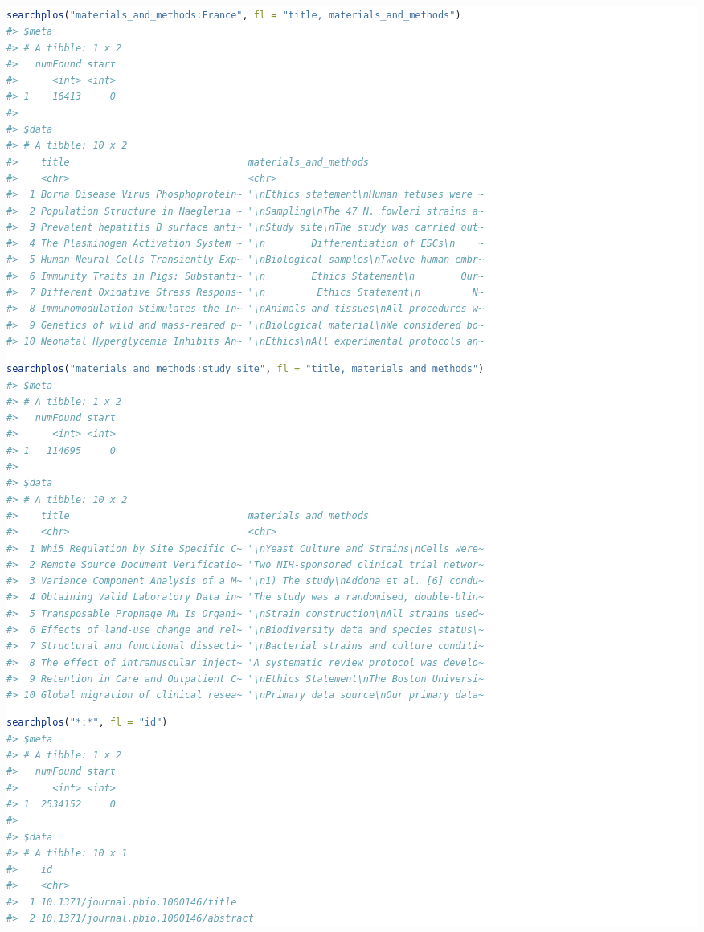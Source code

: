 ```r
```


```r
searchplos("materials_and_methods:France", fl = "title, materials_and_methods")
#> $meta
#> # A tibble: 1 x 2
#>   numFound start
#>      <int> <int>
#> 1    16413     0
#> 
#> $data
#> # A tibble: 10 x 2
#>    title                               materials_and_methods                    
#>    <chr>                               <chr>                                    
#>  1 Borna Disease Virus Phosphoprotein~ "\nEthics statement\nHuman fetuses were ~
#>  2 Population Structure in Naegleria ~ "\nSampling\nThe 47 N. fowleri strains a~
#>  3 Prevalent hepatitis B surface anti~ "\nStudy site\nThe study was carried out~
#>  4 The Plasminogen Activation System ~ "\n        Differentiation of ESCs\n    ~
#>  5 Human Neural Cells Transiently Exp~ "\nBiological samples\nTwelve human embr~
#>  6 Immunity Traits in Pigs: Substanti~ "\n        Ethics Statement\n        Our~
#>  7 Different Oxidative Stress Respons~ "\n         Ethics Statement\n         N~
#>  8 Immunomodulation Stimulates the In~ "\nAnimals and tissues\nAll procedures w~
#>  9 Genetics of wild and mass-reared p~ "\nBiological material\nWe considered bo~
#> 10 Neonatal Hyperglycemia Inhibits An~ "\nEthics\nAll experimental protocols an~
```


```r
searchplos("materials_and_methods:study site", fl = "title, materials_and_methods")
#> $meta
#> # A tibble: 1 x 2
#>   numFound start
#>      <int> <int>
#> 1   114695     0
#> 
#> $data
#> # A tibble: 10 x 2
#>    title                               materials_and_methods                    
#>    <chr>                               <chr>                                    
#>  1 Whi5 Regulation by Site Specific C~ "\nYeast Culture and Strains\nCells were~
#>  2 Remote Source Document Verificatio~ "Two NIH-sponsored clinical trial networ~
#>  3 Variance Component Analysis of a M~ "\n1) The study\nAddona et al. [6] condu~
#>  4 Obtaining Valid Laboratory Data in~ "The study was a randomised, double-blin~
#>  5 Transposable Prophage Mu Is Organi~ "\nStrain construction\nAll strains used~
#>  6 Effects of land-use change and rel~ "\nBiodiversity data and species status\~
#>  7 Structural and functional dissecti~ "\nBacterial strains and culture conditi~
#>  8 The effect of intramuscular inject~ "A systematic review protocol was develo~
#>  9 Retention in Care and Outpatient C~ "\nEthics Statement\nThe Boston Universi~
#> 10 Global migration of clinical resea~ "\nPrimary data source\nOur primary data~
```


```r
searchplos("*:*", fl = "id")
#> $meta
#> # A tibble: 1 x 2
#>   numFound start
#>      <int> <int>
#> 1  2534152     0
#> 
#> $data
#> # A tibble: 10 x 1
#>    id                                                 
#>    <chr>                                              
#>  1 10.1371/journal.pbio.1000146/title                 
#>  2 10.1371/journal.pbio.1000146/abstract              
```

[ds4p-web]: https://datascience4psych.github.io/DataScience4Psych
[ds4p-git]: https://github.com/DataScience4Psych/DataScience4Psych
[ds4p-slides]: https://github.com/DataScience4Psych/slides
[ds4p-pl-00]: https://www.youtube.com/playlist?list=PLKrrdtYgOUYaEAnJX20Ryy4OSie375rVY
[ds4p-pl-01]: https://www.youtube.com/playlist?list=PLKrrdtYgOUYao_7t5ycK4KDXNKaY-ECup
[ds4p-pl-02]: https://www.youtube.com/playlist?list=PLKrrdtYgOUYZmr_T3PnuxjVIlj0C0kUNI
[ds4p-pl-03]: https://www.youtube.com/playlist?list=PLKrrdtYgOUYaHmjzdRvfg0yhOIYQnfjwE
[ds4p-pl-04]: https://www.youtube.com/playlist?list=PLKrrdtYgOUYYWFcel6_vp8__RUKLxhX4y
[ds4p-pl-05]: https://www.youtube.com/playlist?list=PLKrrdtYgOUYYMIguiV1F8RagMYibTY4iW
[ds4p-pl-06]: https://www.youtube.com/playlist?list=PLKrrdtYgOUYYV_KDod3Mk9-RmtFXii9Dv
[ds4p-pl-07]: https://www.youtube.com/watch?list=PLKrrdtYgOUYZxvEvQ8-PcWrOY_dwY_ETI
[ds4p-pl-08]: https://www.youtube.com/playlist?list=PLKrrdtYgOUYZgOzYB_dmauw55M7jXvsdo
[ds4p-pl-09]: https://www.youtube.com/playlist?list=PLKrrdtYgOUYbaiTmldRY2ddsLrHp3z6yO
[ds4p-pl-10]: https://www.youtube.com/playlist?list=PLKrrdtYgOUYbPw5iYzYEzoOKa7mJKNIhq
[ds4p-pl-11]: https://www.youtube.com/playlist?list=PLKrrdtYgOUYZ-u6LzBbanrNFoeLHKaLL6
[ds4p-pl-12]: https://www.youtube.com/playlist?list=PLKrrdtYgOUYbwRS-9Htmb80_t1NG-021e
[ds4p-pl-13]: https://www.youtube.com/playlist?list=PLKrrdtYgOUYbWGmSnbLIYwdLOnGm6une6
[ds4p-pl-14]: https://www.youtube.com/playlist?list=PLKrrdtYgOUYbWGmSnbLIYwdLOnGm6une6
[ds4p-pl-15]: https://www.youtube.com/playlist?list=PLKrrdtYgOUYa5MoYrV8EsWQ5jIr5ZYMpM
[ds4p-pl-all]: https://www.youtube.com/playlist?list=PLKrrdtYgOUYbWGmSnbLIYwdLOnGm6une6
[ae-02-bechdel]: https://github.com/DataScience4Psych/ae-02-bechdel-rmarkdown
[ae-01a-un-votes]: https://github.com/DataScience4Psych/ae-01a-un-votes
[ae-01b-covid]: https://github.com/DataScience4Psych/ae-01b-covid
[ae-03-starwars-dataviz]: https://github.com/DataScience4Psych/ae-03-starwars-dataviz
[lab-01-hello]: https://github.com/DataScience4Psych/lab-01-hello-r
[d01_welcome]: https://datascience4psych.github.io/slides/d01_welcome/d01_welcome.html
[d02_toolkit]: https://datascience4psych.github.io/slides/d02_toolkit/d02_toolkit.html
[d03_dataviz]: https://datascience4psych.github.io/slides/d03_dataviz/d03_dataviz.html
[d04_ggplot2]: https://datascience4psych.github.io/slides/d04_ggplot2/d04_ggplot2.html
[d05_viznum]: https://datascience4psych.github.io/slides/d05_viznum/d05_viznum.html
[d06_vizcat]: https://datascience4psych.github.io/slides/d06_vizcat/d06_vizcat.html
[d07_tidy]: https://datascience4psych.github.io/slides/d07_tidy/d07_tidy.html
[d08_grammar]: https://datascience4psych.github.io/slides/d08_grammar/d08_grammar.html
[d09_wrangle]: https://datascience4psych.github.io/slides/d09_wrangle/d09_wrangle.html
[d10_dfs]: https://datascience4psych.github.io/slides/d10_dfs/d10_dfs.html
[d11_types]: https://datascience4psych.github.io/slides/d11_types/d11_types.html
[d12_import]: https://datascience4psych.github.io/slides/d12_import/d12_import.html
[d13_goodviz]: https://datascience4psych.github.io/slides/d13_goodviz/d13_goodviz.html
[d13b_moreggplot]: https://datascience4psych.github.io/slides/d13_goodviz/d13b_moreggplot.html
[d14_confound]: https://datascience4psych.github.io/slides/d14_confound/d14_confound.html
[d15_goodtalk]: https://datascience4psych.github.io/slides/d15_goodtalk/d15_goodtalk.html
[d16_webscraping]: https://datascience4psych.github.io/slides/d16_webscraping/d16_webscraping.html
[d17_functions]: https://datascience4psych.github.io/slides/d17_functions/d17_functions.html
[d18_ethics]: https://datascience4psych.github.io/slides/d18_ethics/d18_ethics.html
[d19_bias]: https://datascience4psych.github.io/slides/d19_bias/d19_bias.html
[cran]: https://cloud.r-project.org
[cran-faq]: https://cran.r-project.org/faqs.html
[cran-R-admin]: http://cran.r-project.org/doc/manuals/R-admin.html
[cran-add-ons]: https://cran.r-project.org/doc/manuals/R-admin.html#Add_002don-packages
[r-proj]: https://www.r-project.org
[stat-545]: https://stat545.com
[software-carpentry]: https://software-carpentry.org
[cran-r-extensions]: https://cran.r-project.org/doc/manuals/r-release/R-exts.html
[rstudio-preview]: https://www.rstudio.com/products/rstudio/download/preview/
[rstudio-official]: https://www.rstudio.com/products/rstudio/#Desktop
[rstudio-workbench]: https://www.rstudio.com/wp-content/uploads/2014/04/rstudio-workbench.png
[rstudio-support]: https://support.rstudio.com/hc/en-us
[rstudio-R-help]: https://support.rstudio.com/hc/en-us/articles/200552336-Getting-Help-with-R
[rstudio-customizing]: https://support.rstudio.com/hc/en-us/articles/200549016-Customizing-RStudio
[rstudio-key-shortcuts]: https://support.rstudio.com/hc/en-us/articles/200711853-Keyboard-Shortcuts
[rstudio-command-history]: https://support.rstudio.com/hc/en-us/articles/200526217-Command-History
[rstudio-using-projects]: https://support.rstudio.com/hc/en-us/articles/200526207-Using-Projects
[rstudio-code-snippets]: https://support.rstudio.com/hc/en-us/articles/204463668-Code-Snippets
[rstudio-dplyr-cheatsheet-download]: https://github.com/rstudio/cheatsheets/raw/master/data-transformation.pdf
[rstudio-regex-cheatsheet]: https://www.rstudio.com/wp-content/uploads/2016/09/RegExCheatsheet.pdf
[rstudio-devtools]: https://www.rstudio.com/products/rpackages/devtools/
[happy-git]: https://happygitwithr.com
[hg-install-git]: https://happygitwithr.com/install-git.html
[hg-git-client]: https://happygitwithr.com/git-client.html
[hg-github-account]: https://happygitwithr.com/github-acct.html
[hg-install-r-rstudio]: https://happygitwithr.com/install-r-rstudio.html
[hg-connect-intro]: https://happygitwithr.com/connect-intro.html
[hg-browsability]: https://happygitwithr.com/workflows-browsability.html
[hg-shell]: https://happygitwithr.com/shell.html
[rmarkdown]: https://rmarkdown.rstudio.com
[knitr-faq]: https://yihui.name/knitr/faq/
[tidyverse-main-page]: https://www.tidyverse.org
[tidyverse-web]: https://tidyverse.tidyverse.org
[tidyverse-github]: https://github.com/hadley/tidyverse
[dplyr-web]: https://dplyr.tidyverse.org
[dplyr-cran]: https://CRAN.R-project.org/package=dplyr
[dplyr-github]: https://github.com/hadley/dplyr
[dplyr-vignette-intro]: https://cran.r-project.org/web/packages/dplyr/vignettes/dplyr.html
[dplyr-vignette-window-fxns]: https://cran.r-project.org/web/packages/dplyr/vignettes/window-functions.html
[dplyr-vignette-two-table]: https://dplyr.tidyverse.org/articles/two-table.html
[lubridate-web]: https://lubridate.tidyverse.org
[lubridate-cran]: https://CRAN.R-project.org/package=lubridate
[lubridate-github]: https://github.com/tidyverse/lubridate
[lubridate-vignette]: https://cran.r-project.org/web/packages/lubridate/vignettes/lubridate.html
[tidyr-web]: https://tidyr.tidyverse.org
[tidyr-cran]: https://CRAN.R-project.org/package=tidyr 
[readr-web]: https://readr.tidyverse.org
[readr-vignette-intro]: https://cran.r-project.org/web/packages/readr/vignettes/readr.html
[stringr-web]: https://stringr.tidyverse.org
[stringr-cran]: https://CRAN.R-project.org/package=stringr
[ggplot2-web]: https://ggplot2.tidyverse.org
[ggplot2-tutorial]: https://github.com/jennybc/ggplot2-tutorial
[ggplot2-reference]: https://docs.ggplot2.org/current/
[ggplot2-cran]: https://CRAN.R-project.org/package=ggplot2
[ggplot2-github]: https://github.com/tidyverse/ggplot2
[ggplot2-theme-args]: https://ggplot2.tidyverse.org/reference/ggtheme.html#arguments
[gapminder-web]: https://www.gapminder.org
[gapminder-cran]: https://CRAN.R-project.org/package=gapminder
[assertthat-cran]: https://CRAN.R-project.org/package=assertthat
[assertthat-github]: https://github.com/hadley/assertthat
[ensurer-cran]: https://CRAN.R-project.org/package=ensurer
[ensurer-github]: https://github.com/smbache/ensurer
[assertr-cran]: https://CRAN.R-project.org/package=assertr
[assertr-github]: https://github.com/ropensci/assertr
[assertive-cran]: https://CRAN.R-project.org/package=assertive
[assertive-bitbucket]: https://bitbucket.org/richierocks/assertive/src/master/
[testthat-cran]: https://CRAN.R-project.org/package=testthat
[testthat-github]: https://github.com/r-lib/testthat
[testthat-web]: https://testthat.r-lib.org
[viridis-cran]: https://CRAN.R-project.org/package=viridis
[viridis-github]: https://github.com/sjmgarnier/viridis
[viridis-vignette]: https://cran.r-project.org/web/packages/viridis/vignettes/intro-to-viridis.html
[colorspace-cran]: https://CRAN.R-project.org/package=colorspace
[colorspace-vignette]: https://cran.r-project.org/web/packages/colorspace/vignettes/hcl-colors.pdf
[cowplot-cran]: https://CRAN.R-project.org/package=cowplot
[cowplot-github]: https://github.com/wilkelab/cowplot
[cowplot-vignette]: https://cran.r-project.org/web/packages/cowplot/vignettes/introduction.html
[devtools-cran]: https://CRAN.R-project.org/package=devtools
[devtools-github]: https://github.com/r-lib/devtools
[devtools-web]: https://devtools.r-lib.org
[devtools-cheatsheet]: https://www.rstudio.com/wp-content/uploads/2015/03/devtools-cheatsheet.pdf
[devtools-cheatsheet-old]: https://rawgit.com/rstudio/cheatsheets/master/package-development.pdf
[devtools-1-6]: https://blog.rstudio.com/2014/10/02/devtools-1-6/
[devtools-1-8]: https://blog.rstudio.com/2015/05/11/devtools-1-9-0/
[devtools-1-9-1]: https://blog.rstudio.com/2015/09/13/devtools-1-9-1/
[googlesheets-cran]: https://CRAN.R-project.org/package=googlesheets
[googlesheets-github]: https://github.com/jennybc/googlesheets
[tidycensus-cran]: https://CRAN.R-project.org/package=tidycensus
[tidycensus-github]: https://github.com/walkerke/tidycensus
[tidycensus-web]: https://walkerke.github.io/tidycensus/index.html
[fs-web]: https://fs.r-lib.org/index.html
[fs-cran]: https://CRAN.R-project.org/package=fs
[fs-github]: https://github.com/r-lib/fs
[plumber-web]: https://www.rplumber.io
[plumber-docs]: https://www.rplumber.io/docs/
[plumber-github]: https://github.com/trestletech/plumber
[plumber-cran]: https://CRAN.R-project.org/package=plumber
[plyr-web]: http://plyr.had.co.nz
[magrittr-web]: https://magrittr.tidyverse.org
[forcats-web]: https://forcats.tidyverse.org
[glue-web]: https://glue.tidyverse.org
[stringi-cran]: https://CRAN.R-project.org/package=stringi
[rex-github]: https://github.com/kevinushey/rex
[rcolorbrewer-cran]: https://CRAN.R-project.org/package=RColorBrewer
[dichromat-cran]: https://CRAN.R-project.org/package=dichromat
[rdryad-web]: https://docs.ropensci.org/rdryad/
[rdryad-cran]: https://CRAN.R-project.org/package=rdryad
[rdryad-github]: https://github.com/ropensci/rdryad
[roxygen2-cran]: https://CRAN.R-project.org/package=roxygen2
[roxygen2-vignette]: https://cran.r-project.org/web/packages/roxygen2/vignettes/rd.html
[shinythemes-web]: https://rstudio.github.io/shinythemes/
[shinythemes-cran]: https://CRAN.R-project.org/package=shinythemes
[shinyjs-web]: https://deanattali.com/shinyjs/
[shinyjs-cran]: https://CRAN.R-project.org/package=shinyjs
[shinyjs-github]: https://github.com/daattali/shinyjs
[leaflet-web]: https://rstudio.github.io/leaflet/
[leaflet-cran]: https://CRAN.R-project.org/package=leaflet
[leaflet-github]: https://github.com/rstudio/leaflet
[ggvis-web]: https://ggvis.rstudio.com
[ggvis-cran]: https://CRAN.R-project.org/package=ggvis
[usethis-web]: https://usethis.r-lib.org
[usethis-cran]: https://CRAN.R-project.org/package=usethis
[usethis-github]: https://github.com/r-lib/usethis
[pkgdown-web]: https://pkgdown.r-lib.org
[gh-github]: https://github.com/r-lib/gh
[httr-web]: https://httr.r-lib.org
[httr-cran]: https://CRAN.R-project.org/package=httr
[httr-github]: https://github.com/r-lib/httr
[gistr-web]: https://docs.ropensci.org/gistr
[gistr-cran]: https://CRAN.R-project.org/package=gistr
[gistr-github]: https://github.com/ropensci/gistr
[rvest-web]: https://rvest.tidyverse.org
[rvest-cran]: https://CRAN.R-project.org/package=rvest
[rvest-github]: https://github.com/tidyverse/rvest
[xml2-web]: https://xml2.r-lib.org
[xml2-cran]: https://CRAN.R-project.org/package=xml2
[xml2-github]: https://github.com/r-lib/xml2
[jsonlite-paper]: https://arxiv.org/abs/1403.2805
[jsonlite-cran]: https://CRAN.R-project.org/package=jsonlite
[jsonlite-github]: https://github.com/jeroen/jsonlite
[readxl-web]: https://readxl.tidyverse.org
[readxl-github]: https://github.com/tidyverse/readxl
[readxl-cran]: https://CRAN.R-project.org/package=readxl
[janitor-web]: http://sfirke.github.io/janitor/
[janitor-cran]: https://CRAN.R-project.org/package=janitor
[janitor-github]: https://github.com/sfirke/janitor
[purrr-web]: https://purrr.tidyverse.org
[curl-cran]: https://CRAN.R-project.org/package=curl
[shinydashboard-web]: https://rstudio.github.io/shinydashboard/
[shinydashboard-cran]: https://CRAN.R-project.org/package=shinydashboard
[shinydashboard-github]: https://github.com/rstudio/shinydashboard
[shiny-official-web]: https://shiny.rstudio.com
[shiny-official-tutorial]: https://shiny.rstudio.com/tutorial/
[shiny-cheatsheet]: https://shiny.rstudio.com/images/shiny-cheatsheet.pdf
[shiny-articles]: https://shiny.rstudio.com/articles/
[shiny-bookdown]: https://bookdown.org/yihui/rmarkdown/shiny-documents.html
[shiny-google-groups]: https://groups.google.com/forum/#!forum/shiny-discuss
[shiny-stack-overflow]: https://stackoverflow.com/questions/tagged/shiny
[shinyapps-web]: https://www.shinyapps.io
[shiny-server-setup]: https://deanattali.com/2015/05/09/setup-rstudio-shiny-server-digital-ocean/
[shiny-reactivity]: https://shiny.rstudio.com/articles/understanding-reactivity.html
[shiny-debugging]: https://shiny.rstudio.com/articles/debugging.html
[shiny-server]: https://www.rstudio.com/products/shiny/shiny-server/
[adv-r]: http://adv-r.had.co.nz
[adv-r-fxns]: http://adv-r.had.co.nz/Functions.html
[adv-r-dsl]: http://adv-r.had.co.nz/dsl.html
[adv-r-defensive-programming]: http://adv-r.had.co.nz/Exceptions-Debugging.html#defensive-programming
[adv-r-fxn-args]: http://adv-r.had.co.nz/Functions.html#function-arguments
[adv-r-return-values]: http://adv-r.had.co.nz/Functions.html#return-values
[adv-r-closures]: http://adv-r.had.co.nz/Functional-programming.html#closures
[r4ds]: https://r4ds.had.co.nz
[r4ds-transform]: https://r4ds.had.co.nz/transform.html
[r4ds-strings]: https://r4ds.had.co.nz/strings.html
[r4ds-readr-strings]: https://r4ds.had.co.nz/data-import.html#readr-strings
[r4ds-dates-times]: https://r4ds.had.co.nz/dates-and-times.html
[r4ds-data-import]: http://r4ds.had.co.nz/data-import.html
[r4ds-relational-data]: https://r4ds.had.co.nz/relational-data.html
[r4ds-pepper-shaker]: https://r4ds.had.co.nz/vectors.html#lists-of-condiments
[r-pkgs2]: https://r-pkgs.org/index.html
[r-pkgs2-whole-game]: https://r-pkgs.org/whole-game.html
[r-pkgs2-description]: https://r-pkgs.org/description.html
[r-pkgs2-man]: https://r-pkgs.org/man.htm
[r-pkgs2-tests]: https://r-pkgs.org/tests.html
[r-pkgs2-namespace]: https://r-pkgs.org/namespace.html
[r-pkgs2-vignettes]: https://r-pkgs.org/vignettes.html
[r-pkgs2-release]: https://r-pkgs.org/release.html
[r-pkgs2-r-code]: https://r-pkgs.org/r.html#r
[r-graphics-cookbook]: http://shop.oreilly.com/product/0636920023135.do
[cookbook-for-r]: http://www.cookbook-r.com 
[cookbook-for-r-graphs]: http://www.cookbook-r.com/Graphs/
[cookbook-for-r-multigraphs]: http://www.cookbook-r.com/Graphs/Multiple_graphs_on_one_page_(ggplot2)/
[elegant-graphics-springer]: https://www.springer.com/gp/book/9780387981413
[testthat-article]: https://journal.r-project.org/archive/2011-1/RJournal_2011-1_Wickham.pdf
[worry-about-color]: https://github.com/DataScience4Psych/DataScience4Psych/blob/master/admin/pdfs/Why%20Should%20Engineers%20and%20Scientists%20Be%20Worried%20About%20Color.pdf
[escaping-rgbland-pdf]: https://eeecon.uibk.ac.at/~zeileis/papers/Zeileis+Hornik+Murrell-2009.pdf
[escaping-rgbland-doi]: https://doi.org/10.1016/j.csda.2008.11.033
[rdocs-extremes]: https://rdrr.io/r/base/Extremes.html
[rdocs-range]: https://rdrr.io/r/base/range.html
[rdocs-quantile]: https://rdrr.io/r/stats/quantile.html
[rdocs-c]: https://rdrr.io/r/base/c.html
[rdocs-list]: https://rdrr.io/r/base/list.html
[rdocs-lm]: https://rdrr.io/r/stats/lm.html
[rdocs-coef]: https://rdrr.io/r/stats/coef.html
[rdocs-devices]: https://rdrr.io/r/grDevices/Devices.html
[rdocs-ggsave]: https://rdrr.io/cran/ggplot2/man/ggsave.html
[rdocs-dev]: https://rdrr.io/r/grDevices/dev.html
[wiki-snake-case]: https://en.wikipedia.org/wiki/Snake_case
[wiki-hello-world]: https://en.wikipedia.org/wiki/%22Hello,_world!%22_program
[wiki-janus]: https://en.wikipedia.org/wiki/Janus
[wiki-nesting-dolls]: https://en.wikipedia.org/wiki/Matryoshka_doll
[wiki-pure-fxns]: https://en.wikipedia.org/wiki/Pure_function
[wiki-camel-case]: https://en.wikipedia.org/wiki/Camel_case
[wiki-mojibake]: https://en.wikipedia.org/wiki/Mojibake
[wiki-row-col-major-order]: https://en.wikipedia.org/wiki/Row-_and_column-major_order
[wiki-boxplot]: https://en.wikipedia.org/wiki/Box_plot
[wiki-brewer]: https://en.wikipedia.org/wiki/Cynthia_Brewer
[wiki-vector-graphics]: https://en.wikipedia.org/wiki/Vector_graphics
[wiki-raster-graphics]: https://en.wikipedia.org/wiki/Raster_graphics
[wiki-dry]: https://en.wikipedia.org/wiki/Don%27t_repeat_yourself
[wiki-web-scraping]: https://en.wikipedia.org/wiki/Web_scraping
[wiki-xpath]: https://en.wikipedia.org/wiki/XPath
[wiki-css-selector]: https://en.wikipedia.org/wiki/Cascading_Style_Sheets#Selector
[split-apply-combine]: https://www.jstatsoft.org/article/view/v040i01
[useR-2014-dropbox]: https://www.dropbox.com/sh/i8qnluwmuieicxc/AAAgt9tIKoIm7WZKIyK25lh6a
[gh-pages]: https://pages.github.com
[html-preview]: http://htmlpreview.github.io
[tj-mahr-slides]: https://github.com/tjmahr/MadR_Pipelines
[dataschool-dplyr]: https://www.dataschool.io/dplyr-tutorial-for-faster-data-manipulation-in-r/
[xckd-randall-munroe]: https://fivethirtyeight.com/features/xkcd-randall-munroe-qanda-what-if/
[athena-zeus-forehead]: https://tinyurl.com/athenaforehead
[tidydata-lotr]: https://github.com/jennybc/lotr-tidy#readme
[minimal-make]: https://kbroman.org/minimal_make/
[write-data-tweet]: https://twitter.com/vsbuffalo/statuses/358699162679787521
[belt-and-suspenders]: https://www.wisegeek.com/what-does-it-mean-to-wear-belt-and-suspenders.htm
[research-workflow]: https://www.carlboettiger.info/2012/05/06/research-workflow.html
[yak-shaving]: https://seths.blog/2005/03/dont_shave_that/
[yaml-with-csv]: https://blog.datacite.org/using-yaml-frontmatter-with-csv/
[reproducible-examples]: https://stackoverflow.com/questions/5963269/how-to-make-a-great-r-reproducible-example
[blog-strings-as-factors]: https://notstatschat.tumblr.com/post/124987394001/stringsasfactors-sigh
[bio-strings-as-factors]: https://simplystatistics.org/2015/07/24/stringsasfactors-an-unauthorized-biography
[stackexchange-outage]: https://stackstatus.net/post/147710624694/outage-postmortem-july-20-2016
[email-regex]: https://emailregex.com
[fix-atom-bug]: https://davidvgalbraith.com/how-i-fixed-atom/
[icu-regex]: http://userguide.icu-project.org/strings/regexp
[regex101]: https://regex101.com
[regexr]: https://regexr.com
[utf8-debug]: http://www.i18nqa.com/debug/utf8-debug.html
[unicode-no-excuses]: https://www.joelonsoftware.com/2003/10/08/the-absolute-minimum-every-software-developer-absolutely-positively-must-know-about-unicode-and-character-sets-no-excuses/
[programmers-encoding]: http://kunststube.net/encoding/
[encoding-probs-ruby]: https://www.justinweiss.com/articles/3-steps-to-fix-encoding-problems-in-ruby/
[theyre-to-theyre]: https://www.justinweiss.com/articles/how-to-get-from-theyre-to-theyre/
[lubridate-ex1]: https://www.r-exercises.com/2016/08/15/dates-and-times-simple-and-easy-with-lubridate-part-1/
[lubridate-ex2]: https://www.r-exercises.com/2016/08/29/dates-and-times-simple-and-easy-with-lubridate-exercises-part-2/
[lubridate-ex3]: https://www.r-exercises.com/2016/10/04/dates-and-times-simple-and-easy-with-lubridate-exercises-part-3/
[google-sql-join]: https://www.google.com/search?q=sql+join&tbm=isch
[min-viable-product]: https://blog.fastmonkeys.com/
[telescope-rule]: http://c2.com/cgi/wiki?TelescopeRule
[unix-philosophy]: http://www.faqs.org/docs/artu/ch01s06.html
[twitter-wrathematics]: https://twitter.com/wrathematics
[robbins-effective-graphs]: https://www.amazon.com/Creating-Effective-Graphs-Naomi-Robbins/dp/0985911123
[r-graph-catalog-github]: https://github.com/jennybc/r-graph-catalog
[google-pie-charts]: https://www.google.com/search?q=pie+charts+suck
[why-pie-charts-suck]: https://www.richardhollins.com/blog/why-pie-charts-suck/
[worst-figure]: https://robjhyndman.com/hyndsight/worst-figure/
[naomi-robbins]: http://www.nbr-graphs.com
[hadley-github-index]: https://hadley.github.io
[scipy-2015-matplotlib-colors]: https://www.youtube.com/watch?v=xAoljeRJ3lU
[winston-chang-github]: https://github.com/wch
[favorite-rgb-color]: https://manyworldstheory.com/2013/01/15/my-favorite-rgb-color/
[stowers-color-chart]: https://web.archive.org/web/20121022044903/http://research.stowers-institute.org/efg/R/Color/Chart/
[stowers-using-color-in-R]: https://www.uv.es/conesa/CursoR/material/UsingColorInR.pdf
[zombie-project]: https://imgur.com/ewmBeQG
[tweet-project-resurfacing]: https://twitter.com/JohnDCook/status/522377493417033728
[rgraphics-looks-tips]: https://blog.revolutionanalytics.com/2009/01/10-tips-for-making-your-r-graphics-look-their-best.html
[rgraphics-svg-tips]: https://blog.revolutionanalytics.com/2011/07/r-svg-graphics.html
[zev-ross-cheatsheet]: http://zevross.com/blog/2014/08/04/beautiful-plotting-in-r-a-ggplot2-cheatsheet-3/
[parker-writing-r-packages]: https://hilaryparker.com/2014/04/29/writing-an-r-package-from-scratch/
[broman-r-packages]: https://kbroman.org/pkg_primer/
[broman-tools4rr]: https://kbroman.org/Tools4RR/
[leeks-r-packages]: https://github.com/jtleek/rpackages
[build-maintain-r-packages]: https://thepoliticalmethodologist.com/2014/08/14/building-and-maintaining-r-packages-with-devtools-and-roxygen2/
[murdoch-package-vignette-slides]: https://web.archive.org/web/20160824010213/http://www.stats.uwo.ca/faculty/murdoch/ism2013/5Vignettes.pdf
[how-r-searches]: http://blog.obeautifulcode.com/R/How-R-Searches-And-Finds-Stuff/